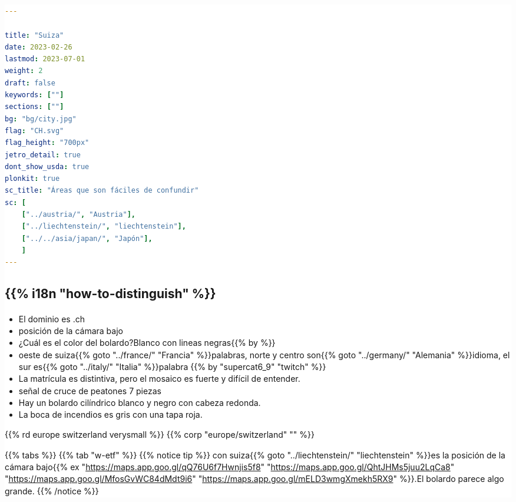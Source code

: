 ```yaml
---

title: "Suiza"
date: 2023-02-26
lastmod: 2023-07-01
weight: 2
draft: false
keywords: [""]
sections: [""]
bg: "bg/city.jpg"
flag: "CH.svg"
flag_height: "700px"
jetro_detail: true
dont_show_usda: true
plonkit: true
sc_title: "Áreas que son fáciles de confundir"
sc: [
    ["../austria/", "Austria"],
    ["../liechtenstein/", "liechtenstein"],
    ["../../asia/japan/", "Japón"],
    ]
---
```


<div class="main-desciption country-description">
    <h2 class="section-title">{{% i18n "how-to-distinguish" %}}</h2>
    <ul class="rule-list">
        <li>El dominio es <span class="quiz">.ch</span></li>
        <li>posición de la cámara <span class="quiz">bajo</span></li>
        <li>¿Cuál es el color del bolardo?<span class="quiz">Blanco con lineas negras</span>{{% by %}}</li>
        <li>oeste de suiza{{% goto "../france/" "Francia" %}}palabras, norte y centro son{{% goto "../germany/" "Alemania" %}}idioma, el sur es{{% goto "../italy/" "Italia" %}}palabra {{% by "supercat6_9" "twitch" %}}</li>
        <li>La matrícula es distintiva, pero el mosaico es fuerte y difícil de entender.</li>
        <li>señal de cruce de peatones <span class="quiz">7 piezas</span></li>
        <li>Hay un bolardo cilíndrico blanco y negro con cabeza redonda.</li>
        <li>La boca de incendios es gris con una tapa roja.</li>
    </ul>
    {{% rd europe switzerland verysmall %}}
    {{% corp "europe/switzerland" "" %}}
</div>



{{% tabs %}}
{{% tab "w-etf" %}}
{{% notice tip %}}
con suiza{{% goto "../liechtenstein/" "liechtenstein" %}}es la posición de la cámara <span class="quiz">bajo</span>{{% ex "https://maps.app.goo.gl/qQ76U6f7Hwnjis5f8" "https://maps.app.goo.gl/QhtJHMs5juu2LqCa8" "https://maps.app.goo.gl/MfosGvWC84dMdt9i6" "https://maps.app.goo.gl/mELD3wmgXmekh5RX9" %}}.El bolardo parece algo grande.
{{% /notice %}}
<div class="googlemap-if">
<iframe width="90%" height="300" src="https://www.youtube.com/embed/r0hj_7O90EY" title="YouTube video player" frameborder="0" allow="accelerometer; autoplay; clipboard-write; encrypted-media; gyroscope; picture-in-picture; web-share" allowfullscreen></iframe>
</div>
